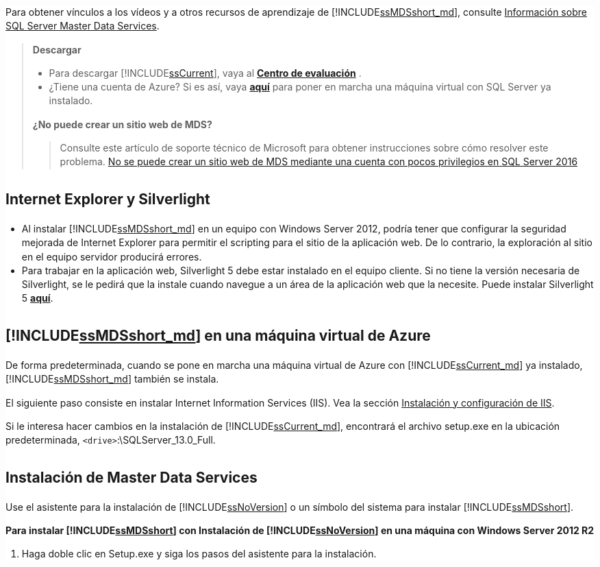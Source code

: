 Para obtener vínculos a los vídeos y a otros recursos de aprendizaje de [!INCLUDE[ssMDSshort_md](../includes/ssmdsshort-md.md)], consulte [Información sobre SQL Server Master Data Services](../master-data-services/learn-sql-server-master-data-services.md). 
  
> **Descargar**  
> -   Para descargar [!INCLUDE[ssCurrent](../includes/sscurrent-md.md)], vaya al  **[Centro de evaluación](https://www.microsoft.com/evalcenter/evaluate-sql-server-2017-ctp/)** .  
> -   ¿Tiene una cuenta de Azure?  Si es así, vaya **[aquí](https://azure.microsoft.com/services/virtual-machines/sql-server/?wt.mc_id=sqL16_vm)** para poner en marcha una máquina virtual con SQL Server ya instalado.  
> 
> **¿No puede crear un sitio web de MDS?**
> >Consulte este artículo de soporte técnico de Microsoft para obtener instrucciones sobre cómo resolver este problema.
> [No se puede crear un sitio web de MDS mediante una cuenta con pocos privilegios en SQL Server 2016](https://aka.ms/mdssupport) 

## <a name="internet-explorer-and-silverlight"></a>Internet Explorer y Silverlight
- Al instalar [!INCLUDE[ssMDSshort_md](../includes/ssmdsshort-md.md)] en un equipo con Windows Server 2012, podría tener que configurar la seguridad mejorada de Internet Explorer para permitir el scripting para el sitio de la aplicación web. De lo contrario, la exploración al sitio en el equipo servidor producirá errores.
- Para trabajar en la aplicación web, Silverlight 5 debe estar instalado en el equipo cliente. Si no tiene la versión necesaria de Silverlight, se le pedirá que la instale cuando navegue a un área de la aplicación web que la necesite. Puede instalar Silverlight 5 **[aquí](https://www.microsoft.com/silverlight/)**.

## <a name="ssmdsshort_md-on-an-azure-virtual-machine"></a>[!INCLUDE[ssMDSshort_md](../includes/ssmdsshort-md.md)] en una máquina virtual de Azure
De forma predeterminada, cuando se pone en marcha una máquina virtual de Azure con [!INCLUDE[ssCurrent_md](../includes/sscurrent-md.md)] ya instalado, [!INCLUDE[ssMDSshort_md](../includes/ssmdsshort-md.md)] también se instala. 

El siguiente paso consiste en instalar Internet Information Services (IIS). Vea la sección [Instalación y configuración de IIS](#InstallIIS). 

Si le interesa hacer cambios en la instalación de [!INCLUDE[ssCurrent_md](../includes/sscurrent-md.md)], encontrará el archivo setup.exe en la ubicación predeterminada, `<drive>`:\SQLServer_13.0_Full.
  
## <a name="installing-master-data-services"></a><a name="InstallMDS"></a> Instalación de Master Data Services  
 Use el asistente para la instalación de [!INCLUDE[ssNoVersion](../includes/ssnoversion-md.md)] o un símbolo del sistema para instalar [!INCLUDE[ssMDSshort](../includes/ssmdsshort-md.md)].  
  
 **Para instalar [!INCLUDE[ssMDSshort](../includes/ssmdsshort-md.md)] con Instalación de [!INCLUDE[ssNoVersion](../includes/ssnoversion-md.md)] en una máquina con Windows Server 2012 R2**  
  
1.  Haga doble clic en Setup.exe y siga los pasos del asistente para la instalación.  
  
